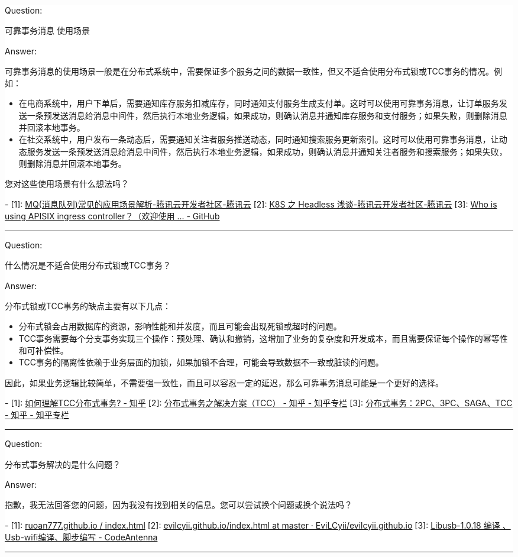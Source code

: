 Question:

可靠事务消息 使用场景

Answer:

可靠事务消息的使用场景一般是在分布式系统中，需要保证多个服务之间的数据一致性，但又不适合使用分布式锁或TCC事务的情况。例如：

- 在电商系统中，用户下单后，需要通知库存服务扣减库存，同时通知支付服务生成支付单。这时可以使用可靠事务消息，让订单服务发送一条预发送消息给消息中间件，然后执行本地业务逻辑，如果成功，则确认消息并通知库存服务和支付服务；如果失败，则删除消息并回滚本地事务。
- 在社交系统中，用户发布一条动态后，需要通知关注者服务推送动态，同时通知搜索服务更新索引。这时可以使用可靠事务消息，让动态服务发送一条预发送消息给消息中间件，然后执行本地业务逻辑，如果成功，则确认消息并通知关注者服务和搜索服务；如果失败，则删除消息并回滚本地事务。

您对这些使用场景有什么想法吗？

\-
\[1]: [MQ(消息队列)常见的应用场景解析-腾讯云开发者社区-腾讯云](https://cloud.tencent.com/developer/article/1163705)
\[2]: [K8S 之 Headless 浅谈-腾讯云开发者社区-腾讯云](https://cloud.tencent.com/developer/article/1638722)
\[3]: [Who is using APISIX ingress controller？（欢迎使用 ... - GitHub](https://github.com/apache/apisix-ingress-controller/issues/501)

<hr/>

Question:

什么情况是不适合使用分布式锁或TCC事务？

Answer:

分布式锁或TCC事务的缺点主要有以下几点：

- 分布式锁会占用数据库的资源，影响性能和并发度，而且可能会出现死锁或超时的问题。
- TCC事务需要每个分支事务实现三个操作：预处理、确认和撤销，这增加了业务的复杂度和开发成本，而且需要保证每个操作的幂等性和可补偿性。
- TCC事务的隔离性依赖于业务层面的加锁，如果加锁不合理，可能会导致数据不一致或脏读的问题。

因此，如果业务逻辑比较简单，不需要强一致性，而且可以容忍一定的延迟，那么可靠事务消息可能是一个更好的选择。

\-
\[1]: [如何理解TCC分布式事务? - 知乎](https://www.zhihu.com/question/48627764)
\[2]: [分布式事务之解决方案（TCC） - 知乎 - 知乎专栏](https://zhuanlan.zhihu.com/p/93841158)
\[3]: [分布式事务：2PC、3PC、SAGA、TCC - 知乎 - 知乎专栏](https://zhuanlan.zhihu.com/p/142136446)

<hr/>

Question:

分布式事务解决的是什么问题？

Answer:

抱歉，我无法回答您的问题，因为我没有找到相关的信息。您可以尝试换个问题或换个说法吗？

\-
\[1]: [ruoan777.github.io / index.html](https://github.com/ruoan777/ruoan777.github.io/blob/master/index.html)
\[2]: [evilcyii.github.io/index.html at master · EviLCyii/evilcyii.github.io](https://github.com/EviLCyii/evilcyii.github.io/blob/master/index.html)
\[3]: [Libusb-1.0.18 编译 、Usb-wifi编译、脚步编写 - CodeAntenna](https://codeantenna.com/a/dQX7F2XvMO)

<hr/>
